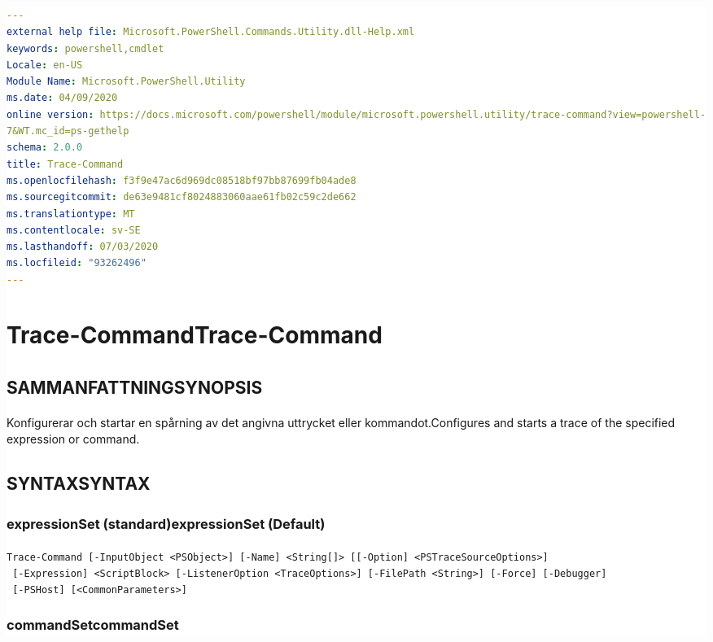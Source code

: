 ```yaml
---
external help file: Microsoft.PowerShell.Commands.Utility.dll-Help.xml
keywords: powershell,cmdlet
Locale: en-US
Module Name: Microsoft.PowerShell.Utility
ms.date: 04/09/2020
online version: https://docs.microsoft.com/powershell/module/microsoft.powershell.utility/trace-command?view=powershell-7&WT.mc_id=ps-gethelp
schema: 2.0.0
title: Trace-Command
ms.openlocfilehash: f3f9e47ac6d969dc08518bf97bb87699fb04ade8
ms.sourcegitcommit: de63e9481cf8024883060aae61fb02c59c2de662
ms.translationtype: MT
ms.contentlocale: sv-SE
ms.lasthandoff: 07/03/2020
ms.locfileid: "93262496"
---
```

# <span data-ttu-id="f5ef6-103">Trace-Command</span><span class="sxs-lookup"><span data-stu-id="f5ef6-103">Trace-Command</span></span>

## <span data-ttu-id="f5ef6-104">SAMMANFATTNING</span><span class="sxs-lookup"><span data-stu-id="f5ef6-104">SYNOPSIS</span></span>
<span data-ttu-id="f5ef6-105">Konfigurerar och startar en spårning av det angivna uttrycket eller kommandot.</span><span class="sxs-lookup"><span data-stu-id="f5ef6-105">Configures and starts a trace of the specified expression or command.</span></span>

## <span data-ttu-id="f5ef6-106">SYNTAX</span><span class="sxs-lookup"><span data-stu-id="f5ef6-106">SYNTAX</span></span>

### <span data-ttu-id="f5ef6-107">expressionSet (standard)</span><span class="sxs-lookup"><span data-stu-id="f5ef6-107">expressionSet (Default)</span></span>

```
Trace-Command [-InputObject <PSObject>] [-Name] <String[]> [[-Option] <PSTraceSourceOptions>]
 [-Expression] <ScriptBlock> [-ListenerOption <TraceOptions>] [-FilePath <String>] [-Force] [-Debugger]
 [-PSHost] [<CommonParameters>]
```

### <span data-ttu-id="f5ef6-108">commandSet</span><span class="sxs-lookup"><span data-stu-id="f5ef6-108">commandSet</span></span>

